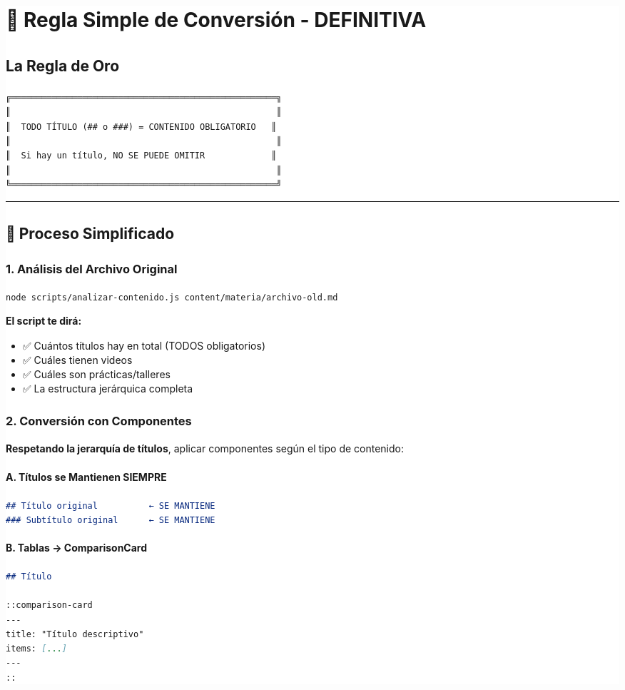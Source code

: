 # 🎯 Regla Simple de Conversión - DEFINITIVA

## La Regla de Oro

```
╔════════════════════════════════════════════════════╗
║                                                    ║
║  TODO TÍTULO (## o ###) = CONTENIDO OBLIGATORIO   ║
║                                                    ║
║  Si hay un título, NO SE PUEDE OMITIR             ║
║                                                    ║
╚════════════════════════════════════════════════════╝
```

---

## 🔄 Proceso Simplificado

### 1. Análisis del Archivo Original

```bash
node scripts/analizar-contenido.js content/materia/archivo-old.md
```

**El script te dirá:**
- ✅ Cuántos títulos hay en total (TODOS obligatorios)
- ✅ Cuáles tienen videos
- ✅ Cuáles son prácticas/talleres
- ✅ La estructura jerárquica completa

### 2. Conversión con Componentes

**Respetando la jerarquía de títulos**, aplicar componentes según el tipo de contenido:

#### A. Títulos se Mantienen SIEMPRE
```markdown
## Título original          ← SE MANTIENE
### Subtítulo original      ← SE MANTIENE
```

#### B. Tablas → ComparisonCard
```markdown
## Título

::comparison-card
---
title: "Título descriptivo"
items: [...]
---
::
```
